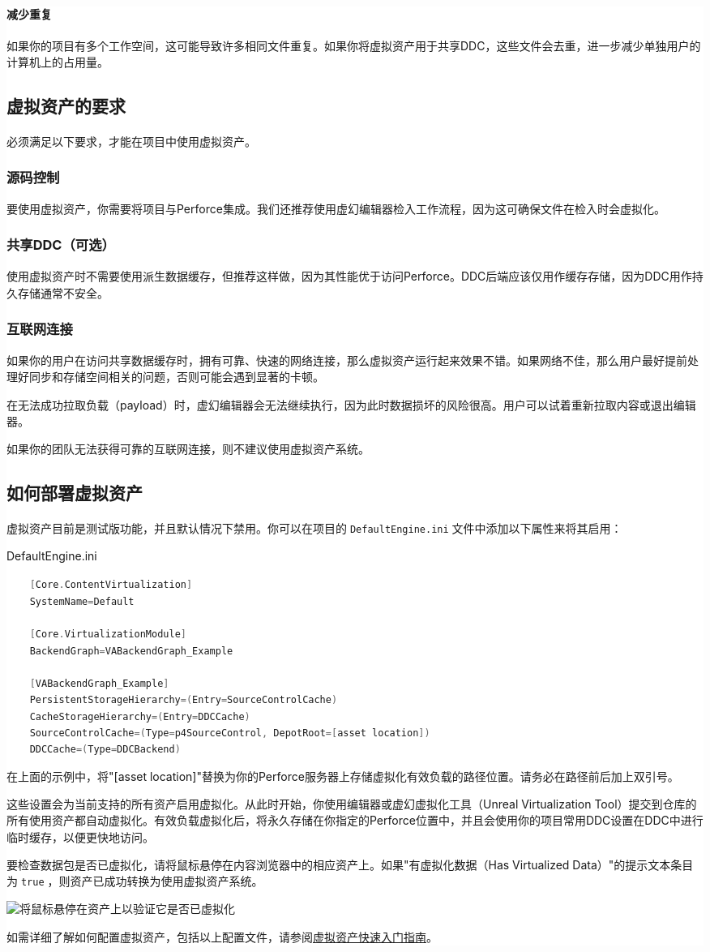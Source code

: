 #### 减少重复

如果你的项目有多个工作空间，这可能导致许多相同文件重复。如果你将虚拟资产用于共享DDC，这些文件会去重，进一步减少单独用户的计算机上的占用量。

## 虚拟资产的要求

必须满足以下要求，才能在项目中使用虚拟资产。

### 源码控制

要使用虚拟资产，你需要将项目与Perforce集成。我们还推荐使用虚幻编辑器检入工作流程，因为这可确保文件在检入时会虚拟化。

### 共享DDC（可选）

使用虚拟资产时不需要使用派生数据缓存，但推荐这样做，因为其性能优于访问Perforce。DDC后端应该仅用作缓存存储，因为DDC用作持久存储通常不安全。

### 互联网连接

如果你的用户在访问共享数据缓存时，拥有可靠、快速的网络连接，那么虚拟资产运行起来效果不错。如果网络不佳，那么用户最好提前处理好同步和存储空间相关的问题，否则可能会遇到显著的卡顿。

在无法成功拉取负载（payload）时，虚幻编辑器会无法继续执行，因为此时数据损坏的风险很高。用户可以试着重新拉取内容或退出编辑器。

如果你的团队无法获得可靠的互联网连接，则不建议使用虚拟资产系统。

## 如何部署虚拟资产

虚拟资产目前是测试版功能，并且默认情况下禁用。你可以在项目的 `DefaultEngine.ini` 文件中添加以下属性来将其启用：

DefaultEngine.ini

```cpp
	[Core.ContentVirtualization]
	SystemName=Default

	[Core.VirtualizationModule]
	BackendGraph=VABackendGraph_Example

	[VABackendGraph_Example]
	PersistentStorageHierarchy=(Entry=SourceControlCache)
	CacheStorageHierarchy=(Entry=DDCCache)
	SourceControlCache=(Type=p4SourceControl, DepotRoot=[asset location])
	DDCCache=(Type=DDCBackend)
```

在上面的示例中，将"\[asset location\]"替换为你的Perforce服务器上存储虚拟化有效负载的路径位置。请务必在路径前后加上双引号。

这些设置会为当前支持的所有资产启用虚拟化。从此时开始，你使用编辑器或虚幻虚拟化工具（Unreal Virtualization Tool）提交到仓库的所有使用资产都自动虚拟化。有效负载虚拟化后，将永久存储在你指定的Perforce位置中，并且会使用你的项目常用DDC设置在DDC中进行临时缓存，以便更快地访问。

要检查数据包是否已虚拟化，请将鼠标悬停在内容浏览器中的相应资产上。如果"有虚拟化数据（Has Virtualized Data）"的提示文本条目为 `true` ，则资产已成功转换为使用虚拟资产系统。

![将鼠标悬停在资产上以验证它是否已虚拟化](https://d1iv7db44yhgxn.cloudfront.net/documentation/images/a1e8b942-50c8-4833-893a-433b76675917/verifyvirtualizeddata.png)

如需详细了解如何配置虚拟资产，包括以上配置文件，请参阅[虚拟资产快速入门指南](/documentation/zh-cn/unreal-engine/virtual-assets-quickstart-in-unreal-engine)。
